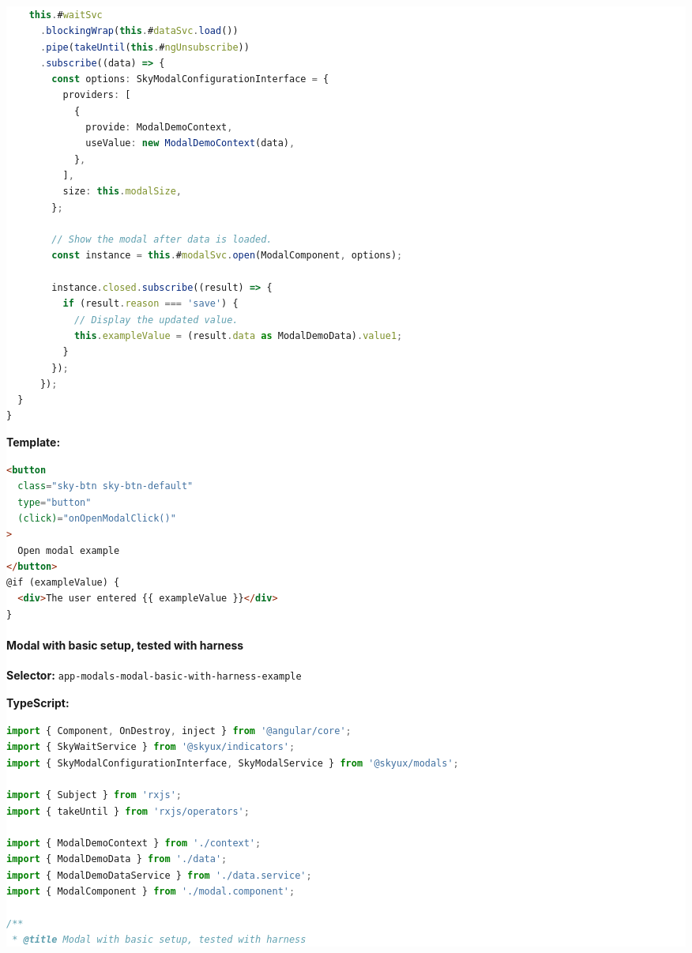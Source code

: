 ```typescript
    this.#waitSvc
      .blockingWrap(this.#dataSvc.load())
      .pipe(takeUntil(this.#ngUnsubscribe))
      .subscribe((data) => {
        const options: SkyModalConfigurationInterface = {
          providers: [
            {
              provide: ModalDemoContext,
              useValue: new ModalDemoContext(data),
            },
          ],
          size: this.modalSize,
        };

        // Show the modal after data is loaded.
        const instance = this.#modalSvc.open(ModalComponent, options);

        instance.closed.subscribe((result) => {
          if (result.reason === 'save') {
            // Display the updated value.
            this.exampleValue = (result.data as ModalDemoData).value1;
          }
        });
      });
  }
}

```

**Template:**

```html
<button
  class="sky-btn sky-btn-default"
  type="button"
  (click)="onOpenModalClick()"
>
  Open modal example
</button>
@if (exampleValue) {
  <div>The user entered {{ exampleValue }}</div>
}

```

#### Modal with basic setup, tested with harness

**Selector:** `app-modals-modal-basic-with-harness-example`

**TypeScript:**

```typescript
import { Component, OnDestroy, inject } from '@angular/core';
import { SkyWaitService } from '@skyux/indicators';
import { SkyModalConfigurationInterface, SkyModalService } from '@skyux/modals';

import { Subject } from 'rxjs';
import { takeUntil } from 'rxjs/operators';

import { ModalDemoContext } from './context';
import { ModalDemoData } from './data';
import { ModalDemoDataService } from './data.service';
import { ModalComponent } from './modal.component';

/**
 * @title Modal with basic setup, tested with harness
```